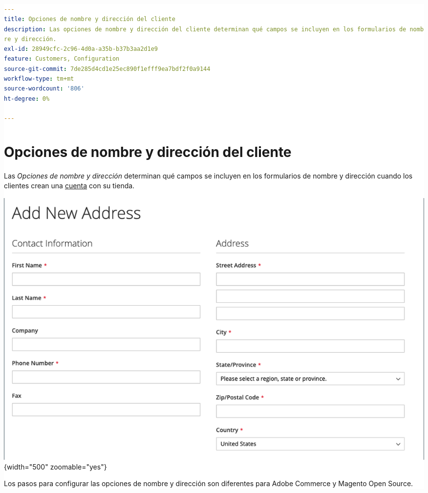 ```yaml
---
title: Opciones de nombre y dirección del cliente
description: Las opciones de nombre y dirección del cliente determinan qué campos se incluyen en los formularios de nombre y dirección.
exl-id: 28949cfc-2c96-4d0a-a35b-b37b3aa2d1e9
feature: Customers, Configuration
source-git-commit: 7de285d4cd1e25ec890f1efff9ea7bdf2f0a9144
workflow-type: tm+mt
source-wordcount: '806'
ht-degree: 0%

---
```


# Opciones de nombre y dirección del cliente

Las _Opciones de nombre y dirección_ determinan qué campos se incluyen en los formularios de nombre y dirección cuando los clientes crean una [cuenta](../customers/account-create.md) con su tienda.

![Formulario de registro de cuenta de cliente](assets/storefront-customer-account-address-book.png){width="500" zoomable="yes"}

Los pasos para configurar las opciones de nombre y dirección son diferentes para Adobe Commerce y Magento Open Source.
